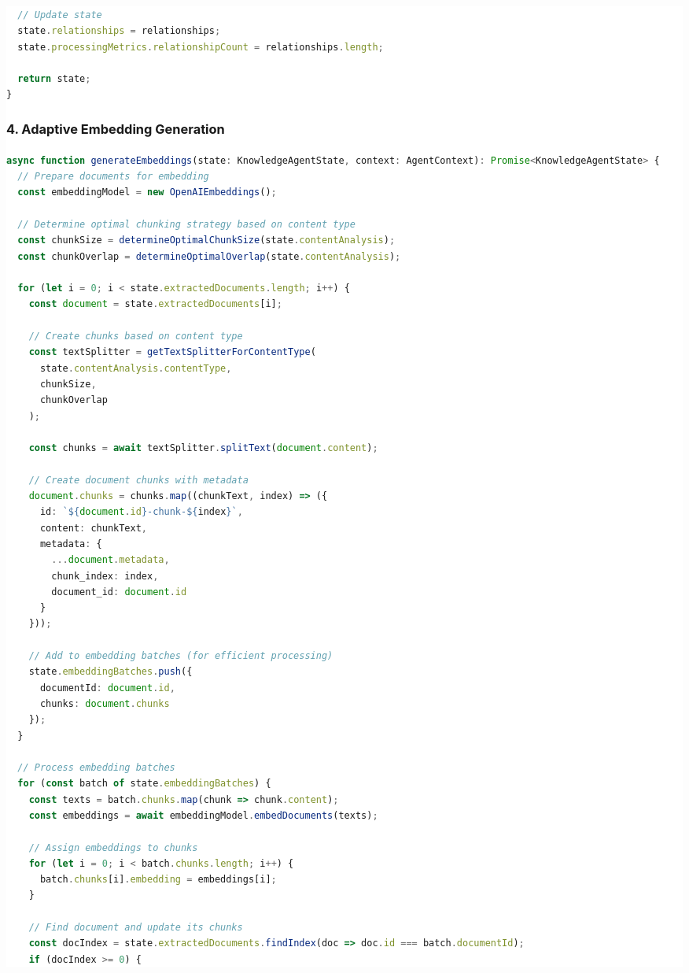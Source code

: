 ```typescript
  // Update state
  state.relationships = relationships;
  state.processingMetrics.relationshipCount = relationships.length;
  
  return state;
}
```

### 4. Adaptive Embedding Generation

```typescript
async function generateEmbeddings(state: KnowledgeAgentState, context: AgentContext): Promise<KnowledgeAgentState> {
  // Prepare documents for embedding
  const embeddingModel = new OpenAIEmbeddings();
  
  // Determine optimal chunking strategy based on content type
  const chunkSize = determineOptimalChunkSize(state.contentAnalysis);
  const chunkOverlap = determineOptimalOverlap(state.contentAnalysis);
  
  for (let i = 0; i < state.extractedDocuments.length; i++) {
    const document = state.extractedDocuments[i];
    
    // Create chunks based on content type
    const textSplitter = getTextSplitterForContentType(
      state.contentAnalysis.contentType,
      chunkSize,
      chunkOverlap
    );
    
    const chunks = await textSplitter.splitText(document.content);
    
    // Create document chunks with metadata
    document.chunks = chunks.map((chunkText, index) => ({
      id: `${document.id}-chunk-${index}`,
      content: chunkText,
      metadata: {
        ...document.metadata,
        chunk_index: index,
        document_id: document.id
      }
    }));
    
    // Add to embedding batches (for efficient processing)
    state.embeddingBatches.push({
      documentId: document.id,
      chunks: document.chunks
    });
  }
  
  // Process embedding batches
  for (const batch of state.embeddingBatches) {
    const texts = batch.chunks.map(chunk => chunk.content);
    const embeddings = await embeddingModel.embedDocuments(texts);
    
    // Assign embeddings to chunks
    for (let i = 0; i < batch.chunks.length; i++) {
      batch.chunks[i].embedding = embeddings[i];
    }
    
    // Find document and update its chunks
    const docIndex = state.extractedDocuments.findIndex(doc => doc.id === batch.documentId);
    if (docIndex >= 0) {
```